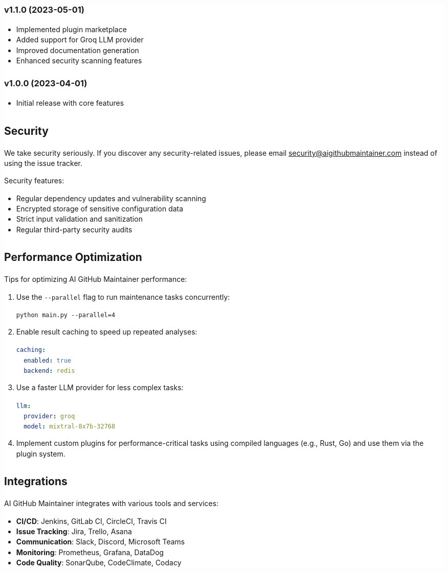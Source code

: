 ### v1.1.0 (2023-05-01)
- Implemented plugin marketplace
- Added support for Groq LLM provider
- Improved documentation generation
- Enhanced security scanning features

### v1.0.0 (2023-04-01)
- Initial release with core features

## Security

We take security seriously. If you discover any security-related issues, please email security@aigithubmaintainer.com instead of using the issue tracker.

Security features:
- Regular dependency updates and vulnerability scanning
- Encrypted storage of sensitive configuration data
- Strict input validation and sanitization
- Regular third-party security audits

## Performance Optimization

Tips for optimizing AI GitHub Maintainer performance:

1. Use the `--parallel` flag to run maintenance tasks concurrently:
   ```
   python main.py --parallel=4
   ```

2. Enable result caching to speed up repeated analyses:
   ```yaml
   caching:
     enabled: true
     backend: redis
   ```

3. Use a faster LLM provider for less complex tasks:
   ```yaml
   llm:
     provider: groq
     model: mixtral-8x7b-32768
   ```

4. Implement custom plugins for performance-critical tasks using compiled languages (e.g., Rust, Go) and use them via the plugin system.

## Integrations

AI GitHub Maintainer integrates with various tools and services:

- **CI/CD**: Jenkins, GitLab CI, CircleCI, Travis CI
- **Issue Tracking**: Jira, Trello, Asana
- **Communication**: Slack, Discord, Microsoft Teams
- **Monitoring**: Prometheus, Grafana, DataDog
- **Code Quality**: SonarQube, CodeClimate, Codacy
